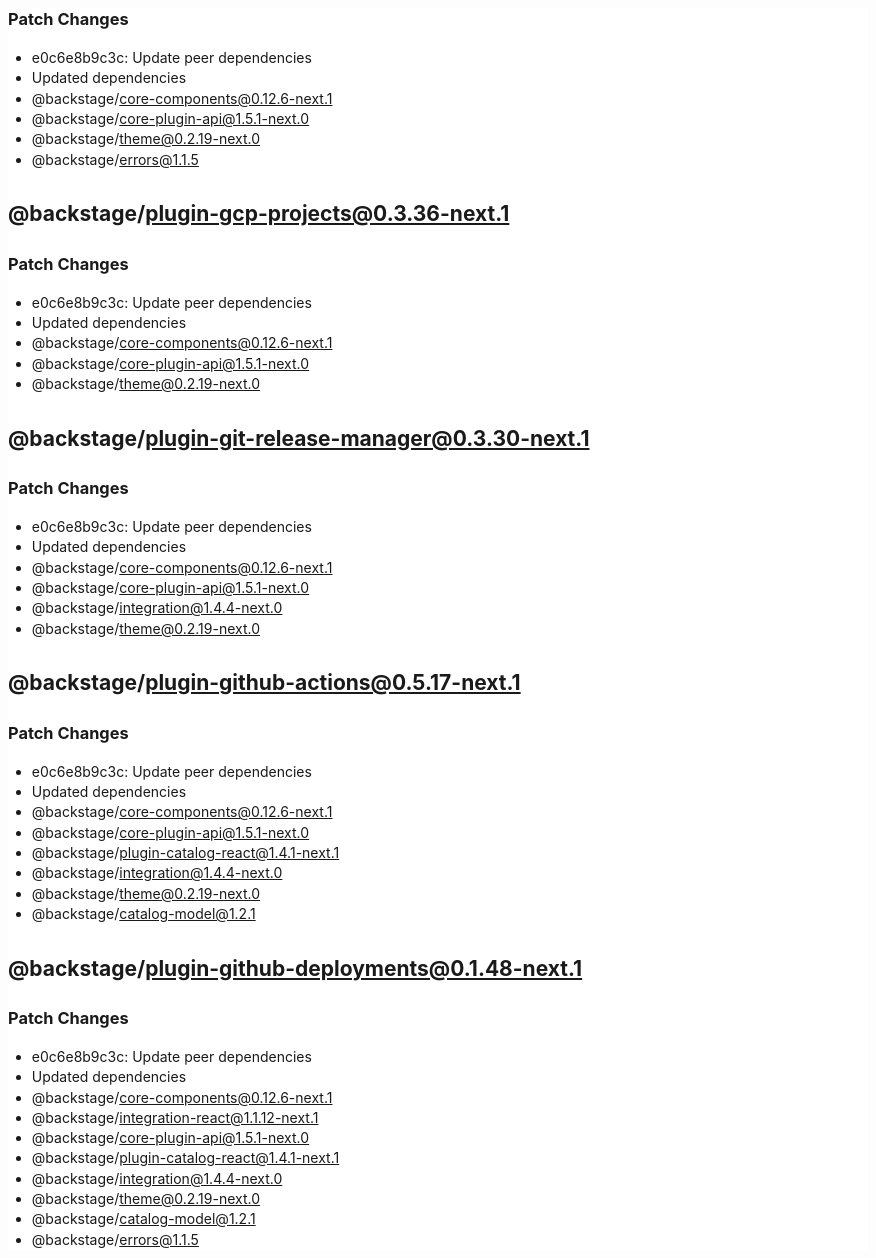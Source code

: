 ### Patch Changes

- e0c6e8b9c3c: Update peer dependencies
- Updated dependencies
 - @backstage/core-components@0.12.6-next.1
 - @backstage/core-plugin-api@1.5.1-next.0
 - @backstage/theme@0.2.19-next.0
 - @backstage/errors@1.1.5

## @backstage/plugin-gcp-projects@0.3.36-next.1

### Patch Changes

- e0c6e8b9c3c: Update peer dependencies
- Updated dependencies
 - @backstage/core-components@0.12.6-next.1
 - @backstage/core-plugin-api@1.5.1-next.0
 - @backstage/theme@0.2.19-next.0

## @backstage/plugin-git-release-manager@0.3.30-next.1

### Patch Changes

- e0c6e8b9c3c: Update peer dependencies
- Updated dependencies
 - @backstage/core-components@0.12.6-next.1
 - @backstage/core-plugin-api@1.5.1-next.0
 - @backstage/integration@1.4.4-next.0
 - @backstage/theme@0.2.19-next.0

## @backstage/plugin-github-actions@0.5.17-next.1

### Patch Changes

- e0c6e8b9c3c: Update peer dependencies
- Updated dependencies
 - @backstage/core-components@0.12.6-next.1
 - @backstage/core-plugin-api@1.5.1-next.0
 - @backstage/plugin-catalog-react@1.4.1-next.1
 - @backstage/integration@1.4.4-next.0
 - @backstage/theme@0.2.19-next.0
 - @backstage/catalog-model@1.2.1

## @backstage/plugin-github-deployments@0.1.48-next.1

### Patch Changes

- e0c6e8b9c3c: Update peer dependencies
- Updated dependencies
 - @backstage/core-components@0.12.6-next.1
 - @backstage/integration-react@1.1.12-next.1
 - @backstage/core-plugin-api@1.5.1-next.0
 - @backstage/plugin-catalog-react@1.4.1-next.1
 - @backstage/integration@1.4.4-next.0
 - @backstage/theme@0.2.19-next.0
 - @backstage/catalog-model@1.2.1
 - @backstage/errors@1.1.5
